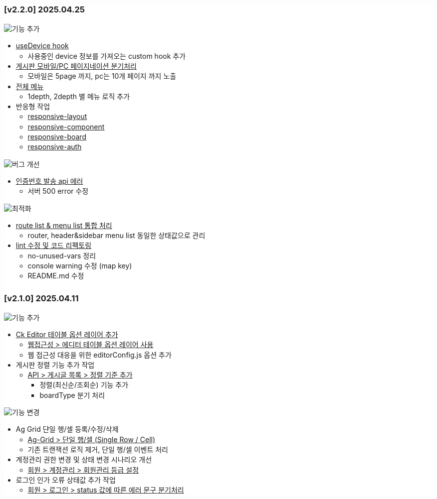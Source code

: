 ### [v2.2.0] 2025.04.25

![기능 추가](https://img.shields.io/badge/%EA%B8%B0%EB%8A%A5%EC%B6%94%EA%B0%80-4CA975)

- [useDevice hook](https://domfam.dooray.com/project/tasks/4043575254424727447)
  - 사용중인 device 정보를 가져오는 custom hook 추가
- [게시판 모바일/PC 페이지네이션 분기처리](https://domfam.dooray.com/project/tasks/4046647072163099600)
  - 모바일은 5page 까지, pc는 10개 페이지 까지 노출
- [전체 메뉴](https://domfam.dooray.com/project/tasks/4047190483186692382)
  - 1depth, 2depth 별 메뉴 로직 추가
- 반응형 작업
  - [responsive-layout](https://domfam.dooray.com/project/tasks/4042844342778885749)
  - [responsive-component](https://domfam.dooray.com/project/tasks/4046483319783140574)
  - [responsive-board](https://domfam.dooray.com/project/tasks/4046492420367334411)
  - [responsive-auth](https://domfam.dooray.com/project/tasks/4046656751290170410)

![버그 개선](https://img.shields.io/badge/%EB%B2%84%EA%B7%B8%EA%B0%9C%EC%84%A0-FF6464)

- [인증번호 발송 api 에러](https://domfam.dooray.com/project/tasks/4048170767135767938)
  - 서버 500 error 수정

![최적화](https://img.shields.io/badge/%EC%B5%9C%EC%A0%81%ED%99%94-8662d6)

- [route list & menu list 통합 처리](https://domfam.dooray.com/project/tasks/4052439265637734817)
  - router, header&sidebar menu list 동일한 상태값으로 관리
- [lint 수정 및 코드 리팩토링](https://domfam.dooray.com/project/tasks/4050921899810414537)
  - no-unused-vars 정리
  - console warning 수정 (map key)
  - README.md 수정

### [v2.1.0] 2025.04.11

![기능 추가](https://img.shields.io/badge/%EA%B8%B0%EB%8A%A5%EC%B6%94%EA%B0%80-4CA975)

- [Ck Editor 테이블 옵션 레이어 추가](https://domfam.dooray.com/project/tasks/4025549532554800070)
  - [웹접근성 &gt; 에디터 테이블 옵션 레이어 사용](https://domfam.dooray.com/task/view/tasks/4025549532554800070)
  - 웹 접근성 대응을 위한 editorConfig.js 옵션 추가
- 게시판 정렬 기능 추가 작업
  - [API &gt; 게시글 목록 &gt; 정렬 기준 추가](https://domfam.dooray.com/task/view/tasks/4040706148173567703)
    - 정렬(최신순/조회순) 기능 추가
    - boardType 분기 처리

![기능 변경](https://img.shields.io/badge/%EA%B8%B0%EB%8A%A5%EB%B3%80%EA%B2%BD-FFA01E)

- Ag Grid 댠일 행/셀 등록/수정/삭제
  - [Ag-Grid &gt; 단일 행/셀 (Single Row / Cell)](https://domfam.dooray.com/task/view/tasks/4011835836955427889)
  - 기존 트랜잭션 로직 제거, 단일 행/셀 이벤트 처리
- 계정관리 권한 변경 및 상태 변경 시나리오 개선
  - [회원 &gt; 계정관리 &gt; 회원관리 등급 설정](https://domfam.dooray.com/task/view/tasks/4023515921822718206)
- 로그인 인가 오류 상태값 추가 작업
  - [회원 &gt; 로그인 &gt; status 값에 따른 에러 문구 분기처리](https://domfam.dooray.com/task/view/tasks/4040694799122291921)
